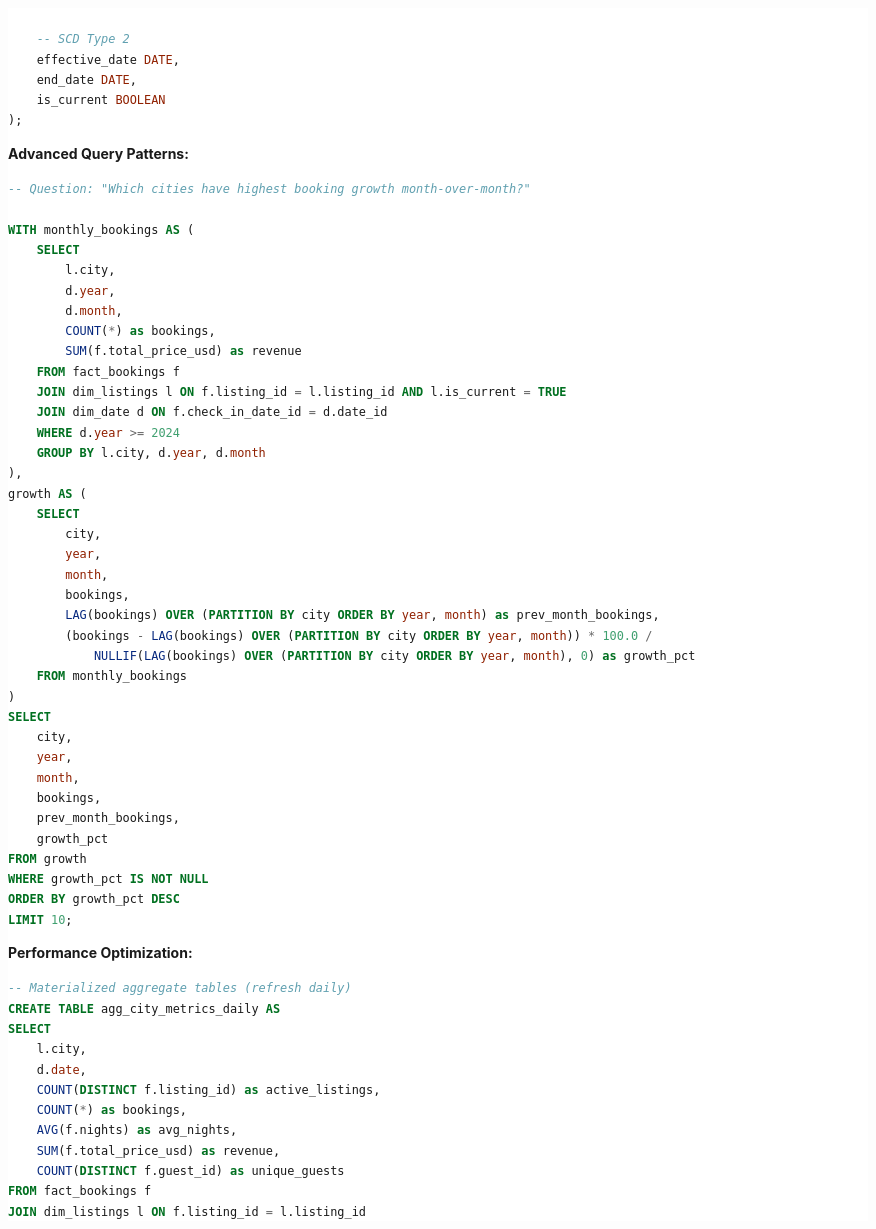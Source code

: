 ```sql
    
    -- SCD Type 2
    effective_date DATE,
    end_date DATE,
    is_current BOOLEAN
);
```

**Advanced Query Patterns:**

```sql
-- Question: "Which cities have highest booking growth month-over-month?"

WITH monthly_bookings AS (
    SELECT
        l.city,
        d.year,
        d.month,
        COUNT(*) as bookings,
        SUM(f.total_price_usd) as revenue
    FROM fact_bookings f
    JOIN dim_listings l ON f.listing_id = l.listing_id AND l.is_current = TRUE
    JOIN dim_date d ON f.check_in_date_id = d.date_id
    WHERE d.year >= 2024
    GROUP BY l.city, d.year, d.month
),
growth AS (
    SELECT
        city,
        year,
        month,
        bookings,
        LAG(bookings) OVER (PARTITION BY city ORDER BY year, month) as prev_month_bookings,
        (bookings - LAG(bookings) OVER (PARTITION BY city ORDER BY year, month)) * 100.0 / 
            NULLIF(LAG(bookings) OVER (PARTITION BY city ORDER BY year, month), 0) as growth_pct
    FROM monthly_bookings
)
SELECT
    city,
    year,
    month,
    bookings,
    prev_month_bookings,
    growth_pct
FROM growth
WHERE growth_pct IS NOT NULL
ORDER BY growth_pct DESC
LIMIT 10;
```

**Performance Optimization:**

```sql
-- Materialized aggregate tables (refresh daily)
CREATE TABLE agg_city_metrics_daily AS
SELECT
    l.city,
    d.date,
    COUNT(DISTINCT f.listing_id) as active_listings,
    COUNT(*) as bookings,
    AVG(f.nights) as avg_nights,
    SUM(f.total_price_usd) as revenue,
    COUNT(DISTINCT f.guest_id) as unique_guests
FROM fact_bookings f
JOIN dim_listings l ON f.listing_id = l.listing_id
```